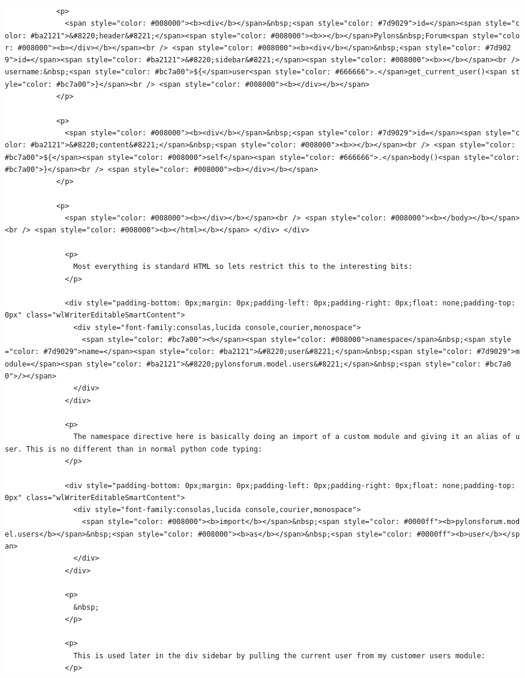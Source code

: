                 <p>
                  <span style="color: #008000"><b><div</b></span>&nbsp;<span style="color: #7d9029">id=</span><span style="color: #ba2121">&#8220;header&#8221;</span><span style="color: #008000"><b>></b></span>Pylons&nbsp;Forum<span style="color: #008000"><b></div></b></span><br /> <span style="color: #008000"><b><div</b></span>&nbsp;<span style="color: #7d9029">id=</span><span style="color: #ba2121">&#8220;sidebar&#8221;</span><span style="color: #008000"><b>></b></span><br /> username:&nbsp;<span style="color: #bc7a00">${</span>user<span style="color: #666666">.</span>get_current_user()<span style="color: #bc7a00">}</span><br /> <span style="color: #008000"><b></div></b></span>
                </p>
                
                <p>
                  <span style="color: #008000"><b><div</b></span>&nbsp;<span style="color: #7d9029">id=</span><span style="color: #ba2121">&#8220;content&#8221;</span>&nbsp;<span style="color: #008000"><b>></b></span><br /> <span style="color: #bc7a00">${</span><span style="color: #008000">self</span><span style="color: #666666">.</span>body()<span style="color: #bc7a00">}</span><br /> <span style="color: #008000"><b></div></b></span>
                </p>
                
                <p>
                  <span style="color: #008000"><b></div></b></span><br /> <span style="color: #008000"><b></body></b></span><br /> <span style="color: #008000"><b></html></b></span> </div> </div> 
                  
                  <p>
                    Most everything is standard HTML so lets restrict this to the interesting bits:
                  </p>
                  
                  <div style="padding-bottom: 0px;margin: 0px;padding-left: 0px;padding-right: 0px;float: none;padding-top: 0px" class="wlWriterEditableSmartContent">
                    <div style="font-family:consolas,lucida console,courier,monospace">
                      <span style="color: #bc7a00"><%</span><span style="color: #008000">namespace</span>&nbsp;<span style="color: #7d9029">name=</span><span style="color: #ba2121">&#8220;user&#8221;</span>&nbsp;<span style="color: #7d9029">module=</span><span style="color: #ba2121">&#8220;pylonsforum.model.users&#8221;</span>&nbsp;<span style="color: #bc7a00">/></span>
                    </div>
                  </div>
                  
                  <p>
                    The namespace directive here is basically doing an import of a custom module and giving it an alias of user. This is no different than in normal python code typing:
                  </p>
                  
                  <div style="padding-bottom: 0px;margin: 0px;padding-left: 0px;padding-right: 0px;float: none;padding-top: 0px" class="wlWriterEditableSmartContent">
                    <div style="font-family:consolas,lucida console,courier,monospace">
                      <span style="color: #008000"><b>import</b></span>&nbsp;<span style="color: #0000ff"><b>pylonsforum.model.users</b></span>&nbsp;<span style="color: #008000"><b>as</b></span>&nbsp;<span style="color: #0000ff"><b>user</b></span>
                    </div>
                  </div>
                  
                  <p>
                    &nbsp;
                  </p>
                  
                  <p>
                    This is used later in the div sidebar by pulling the current user from my customer users module:
                  </p>
                  